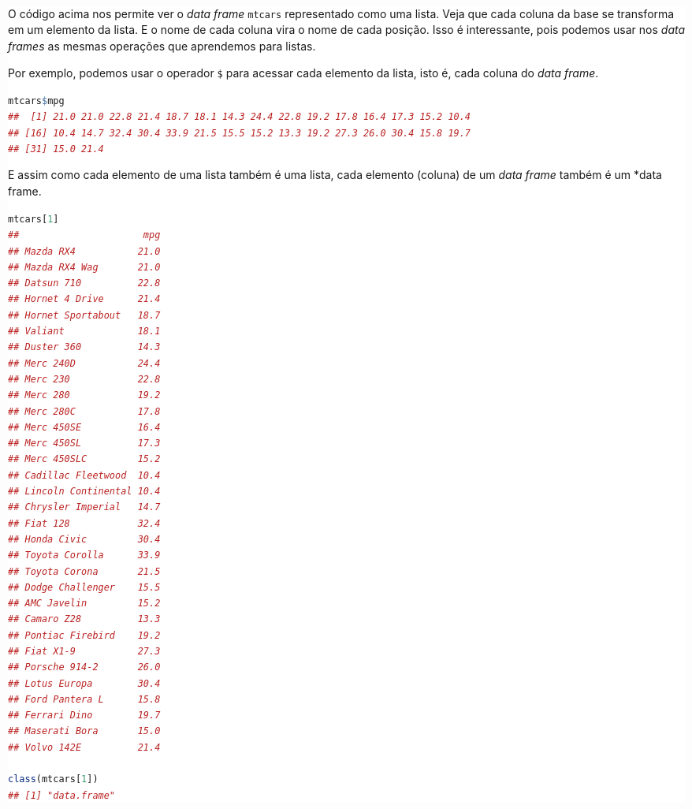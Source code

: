 O código acima nos permite ver o *data frame* `mtcars` representado como uma lista. Veja que cada coluna da base se transforma em um elemento da lista. E o nome de cada coluna vira o nome de cada posição. Isso é interessante, pois podemos usar nos *data frames* as mesmas operações que aprendemos para listas. 

Por exemplo, podemos usar o operador `$` para acessar cada elemento da lista, isto é, cada coluna do *data frame*.


```r
mtcars$mpg
##  [1] 21.0 21.0 22.8 21.4 18.7 18.1 14.3 24.4 22.8 19.2 17.8 16.4 17.3 15.2 10.4
## [16] 10.4 14.7 32.4 30.4 33.9 21.5 15.5 15.2 13.3 19.2 27.3 26.0 30.4 15.8 19.7
## [31] 15.0 21.4
```

E assim como cada elemento de uma lista também é uma lista, cada elemento (coluna) de um *data frame* também é um *data frame.


```r
mtcars[1]
##                      mpg
## Mazda RX4           21.0
## Mazda RX4 Wag       21.0
## Datsun 710          22.8
## Hornet 4 Drive      21.4
## Hornet Sportabout   18.7
## Valiant             18.1
## Duster 360          14.3
## Merc 240D           24.4
## Merc 230            22.8
## Merc 280            19.2
## Merc 280C           17.8
## Merc 450SE          16.4
## Merc 450SL          17.3
## Merc 450SLC         15.2
## Cadillac Fleetwood  10.4
## Lincoln Continental 10.4
## Chrysler Imperial   14.7
## Fiat 128            32.4
## Honda Civic         30.4
## Toyota Corolla      33.9
## Toyota Corona       21.5
## Dodge Challenger    15.5
## AMC Javelin         15.2
## Camaro Z28          13.3
## Pontiac Firebird    19.2
## Fiat X1-9           27.3
## Porsche 914-2       26.0
## Lotus Europa        30.4
## Ford Pantera L      15.8
## Ferrari Dino        19.7
## Maserati Bora       15.0
## Volvo 142E          21.4

class(mtcars[1])
## [1] "data.frame"
```
